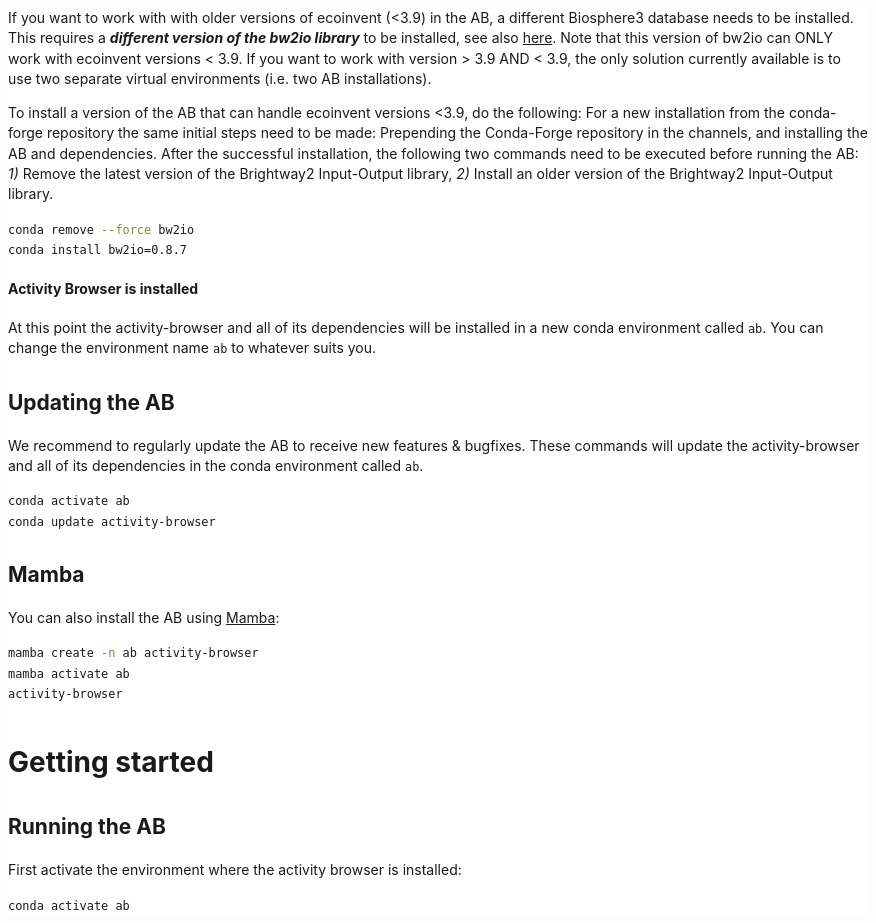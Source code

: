 If you want to work with with older versions of ecoinvent (<3.9) in the AB, a different Biosphere3 database needs to be installed. This requires a _**different version of the bw2io library**_ to be installed, see also [here](https://github.com/brightway-lca/brightway2-io). Note that this version of bw2io can ONLY work with ecoinvent versions < 3.9. If you want to work with version > 3.9 AND < 3.9, the only solution currently available is to use two separate virtual environments (i.e. two AB installations).

To install a version of the AB that can handle ecoinvent versions <3.9, do the following: For a new installation from the conda-forge repository the same initial steps need to be made: Prepending the Conda-Forge repository in the channels, and installing the AB and dependencies. After the successful installation, the following two commands need to be executed before running the AB: <i>1)</i> Remove the latest version of the Brightway2 Input-Output library, <i>2)</i> Install an older version of the Brightway2 Input-Output library.

```bash
conda remove --force bw2io
conda install bw2io=0.8.7
```

#### Activity Browser is installed

At this point the activity-browser and all of its dependencies will be installed in a new conda environment called `ab`. You can change the environment name `ab` to whatever suits you.

## Updating the AB

We recommend to regularly update the AB to receive new features & bugfixes. These commands will update the activity-browser and all of its dependencies in the conda environment called `ab`.

```bash
conda activate ab
conda update activity-browser
```

## Mamba

You can also install the AB using [Mamba](https://mamba.readthedocs.io/en/latest/mamba-installation.html#mamba-install):

```bash
mamba create -n ab activity-browser
mamba activate ab
activity-browser
```

# Getting started

## Running the AB

First activate the environment where the activity browser is installed:

```bash
conda activate ab
```
